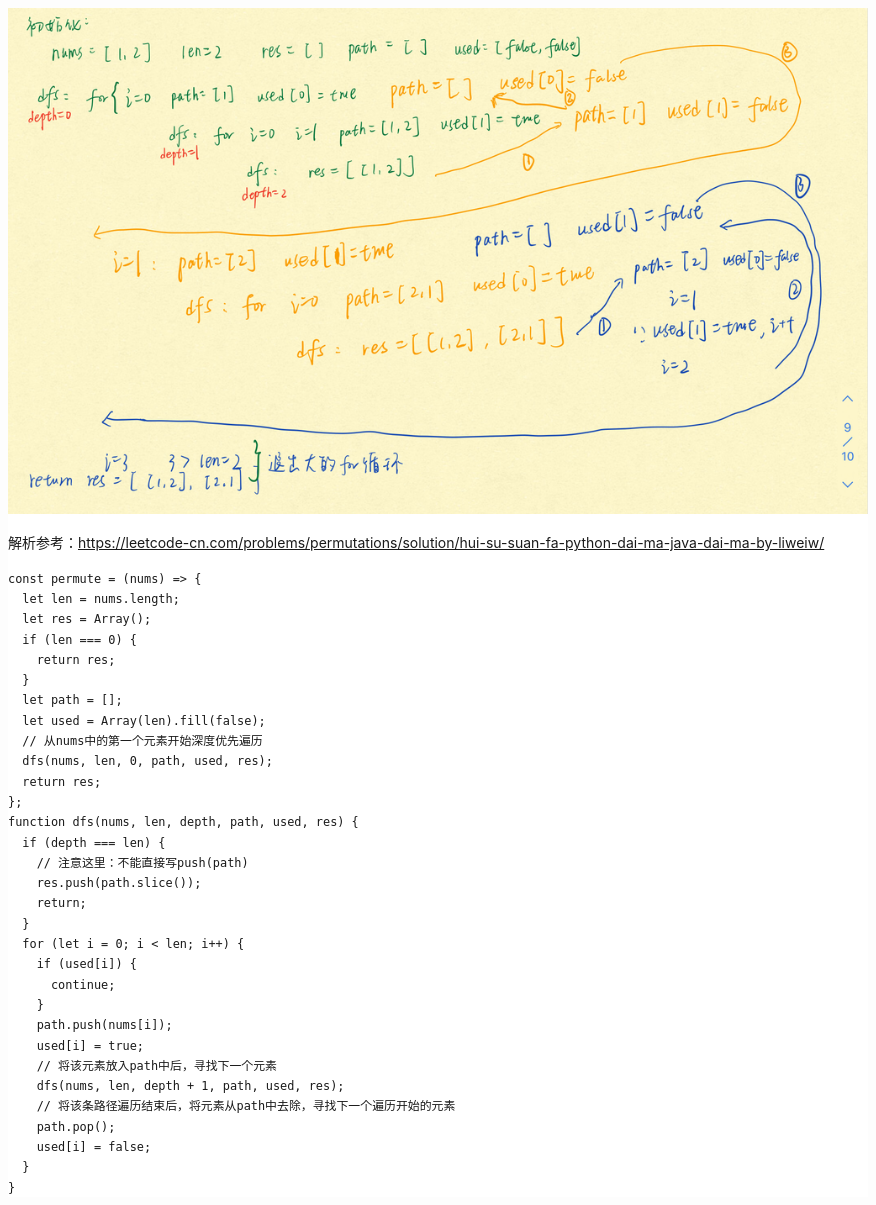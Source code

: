![05](./img/06.PNG)

解析参考：https://leetcode-cn.com/problems/permutations/solution/hui-su-suan-fa-python-dai-ma-java-dai-ma-by-liweiw/

```
const permute = (nums) => {
  let len = nums.length;
  let res = Array();
  if (len === 0) {
    return res;
  }
  let path = [];
  let used = Array(len).fill(false);
  // 从nums中的第一个元素开始深度优先遍历
  dfs(nums, len, 0, path, used, res);
  return res;
};
function dfs(nums, len, depth, path, used, res) {
  if (depth === len) {
    // 注意这里：不能直接写push(path)
    res.push(path.slice());
    return;
  }
  for (let i = 0; i < len; i++) {
    if (used[i]) {
      continue;
    }
    path.push(nums[i]);
    used[i] = true;
    // 将该元素放入path中后，寻找下一个元素
    dfs(nums, len, depth + 1, path, used, res);
    // 将该条路径遍历结束后，将元素从path中去除，寻找下一个遍历开始的元素
    path.pop();
    used[i] = false;
  }
}
```

